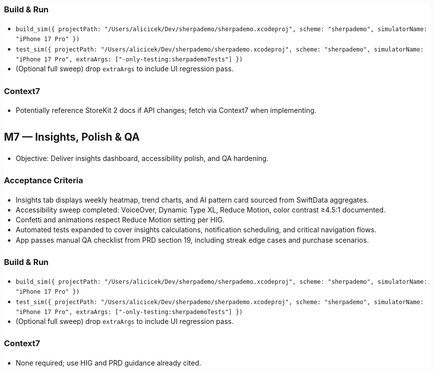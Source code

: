### Build & Run
- `build_sim({ projectPath: "/Users/alicicek/Dev/sherpademo/sherpademo.xcodeproj", scheme: "sherpademo", simulatorName: "iPhone 17 Pro" })`
- `test_sim({ projectPath: "/Users/alicicek/Dev/sherpademo/sherpademo.xcodeproj", scheme: "sherpademo", simulatorName: "iPhone 17 Pro", extraArgs: ["-only-testing:sherpademoTests"] })`
- (Optional full sweep) drop `extraArgs` to include UI regression pass.
### Context7
- Potentially reference StoreKit 2 docs if API changes; fetch via Context7 when implementing.

## M7 — Insights, Polish & QA
- Objective: Deliver insights dashboard, accessibility polish, and QA hardening.
### Acceptance Criteria
- Insights tab displays weekly heatmap, trend charts, and AI pattern card sourced from SwiftData aggregates.
- Accessibility sweep completed: VoiceOver, Dynamic Type XL, Reduce Motion, color contrast ≥4.5:1 documented.
- Confetti and animations respect Reduce Motion setting per HIG.
- Automated tests expanded to cover insights calculations, notification scheduling, and critical navigation flows.
- App passes manual QA checklist from PRD section 19, including streak edge cases and purchase scenarios.
### Build & Run
- `build_sim({ projectPath: "/Users/alicicek/Dev/sherpademo/sherpademo.xcodeproj", scheme: "sherpademo", simulatorName: "iPhone 17 Pro" })`
- `test_sim({ projectPath: "/Users/alicicek/Dev/sherpademo/sherpademo.xcodeproj", scheme: "sherpademo", simulatorName: "iPhone 17 Pro", extraArgs: ["-only-testing:sherpademoTests"] })`
- (Optional full sweep) drop `extraArgs` to include UI regression pass.
### Context7
- None required; use HIG and PRD guidance already cited.
